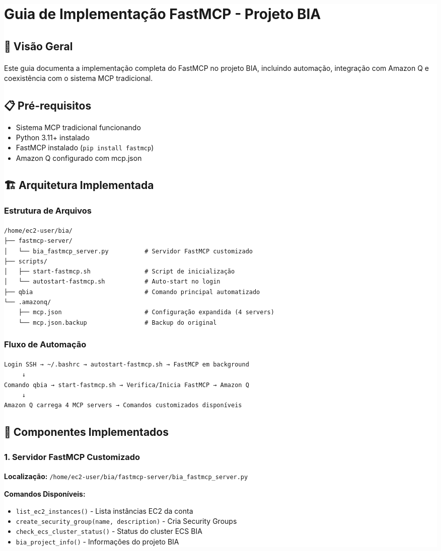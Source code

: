 # Guia de Implementação FastMCP - Projeto BIA

## 🎯 **Visão Geral**

Este guia documenta a implementação completa do FastMCP no projeto BIA, incluindo automação, integração com Amazon Q e coexistência com o sistema MCP tradicional.

## 📋 **Pré-requisitos**

- Sistema MCP tradicional funcionando
- Python 3.11+ instalado
- FastMCP instalado (`pip install fastmcp`)
- Amazon Q configurado com mcp.json

## 🏗️ **Arquitetura Implementada**

### **Estrutura de Arquivos**
```
/home/ec2-user/bia/
├── fastmcp-server/
│   └── bia_fastmcp_server.py          # Servidor FastMCP customizado
├── scripts/
│   ├── start-fastmcp.sh               # Script de inicialização
│   └── autostart-fastmcp.sh           # Auto-start no login
├── qbia                               # Comando principal automatizado
└── .amazonq/
    ├── mcp.json                       # Configuração expandida (4 servers)
    └── mcp.json.backup                # Backup do original
```

### **Fluxo de Automação**
```
Login SSH → ~/.bashrc → autostart-fastmcp.sh → FastMCP em background
     ↓
Comando qbia → start-fastmcp.sh → Verifica/Inicia FastMCP → Amazon Q
     ↓
Amazon Q carrega 4 MCP servers → Comandos customizados disponíveis
```

## 🔧 **Componentes Implementados**

### **1. Servidor FastMCP Customizado**

**Localização:** `/home/ec2-user/bia/fastmcp-server/bia_fastmcp_server.py`

**Comandos Disponíveis:**
- `list_ec2_instances()` - Lista instâncias EC2 da conta
- `create_security_group(name, description)` - Cria Security Groups
- `check_ecs_cluster_status()` - Status do cluster ECS BIA
- `bia_project_info()` - Informações do projeto BIA
